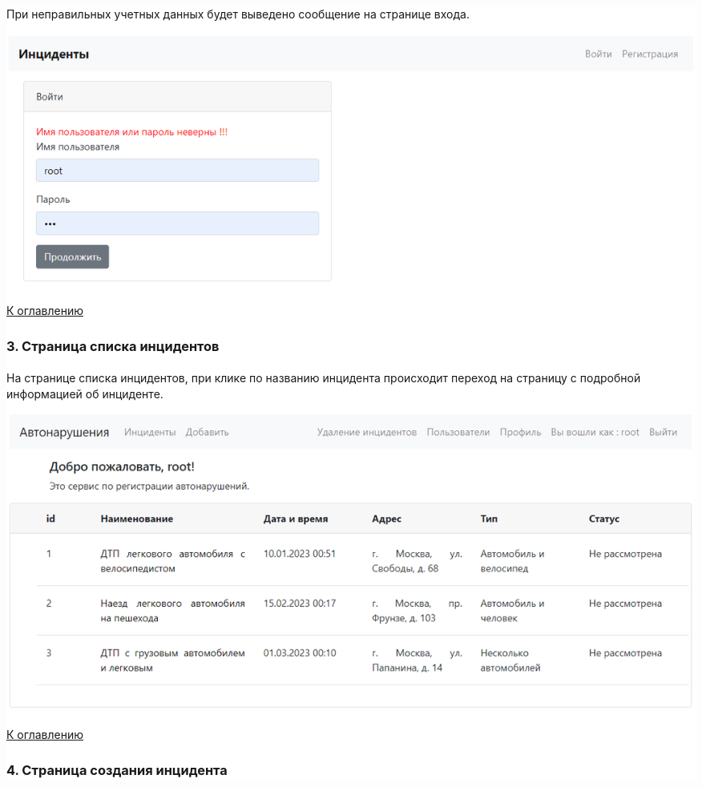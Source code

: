 При неправильных учетных данных будет выведено
сообщение на странице входа.

![alt text](img/accident_0_4.png)

<p><a href="#contents">К оглавлению</a></p>

### <p id="0503">3. Страница списка инцидентов</p>

На странице списка инцидентов, при клике по названию инцидента
происходит переход на страницу с подробной информацией об инциденте.

![alt text](img/accident_1_1.png)

<p><a href="#contents">К оглавлению</a></p>

### <p id="0504">4. Страница создания инцидента</p>
